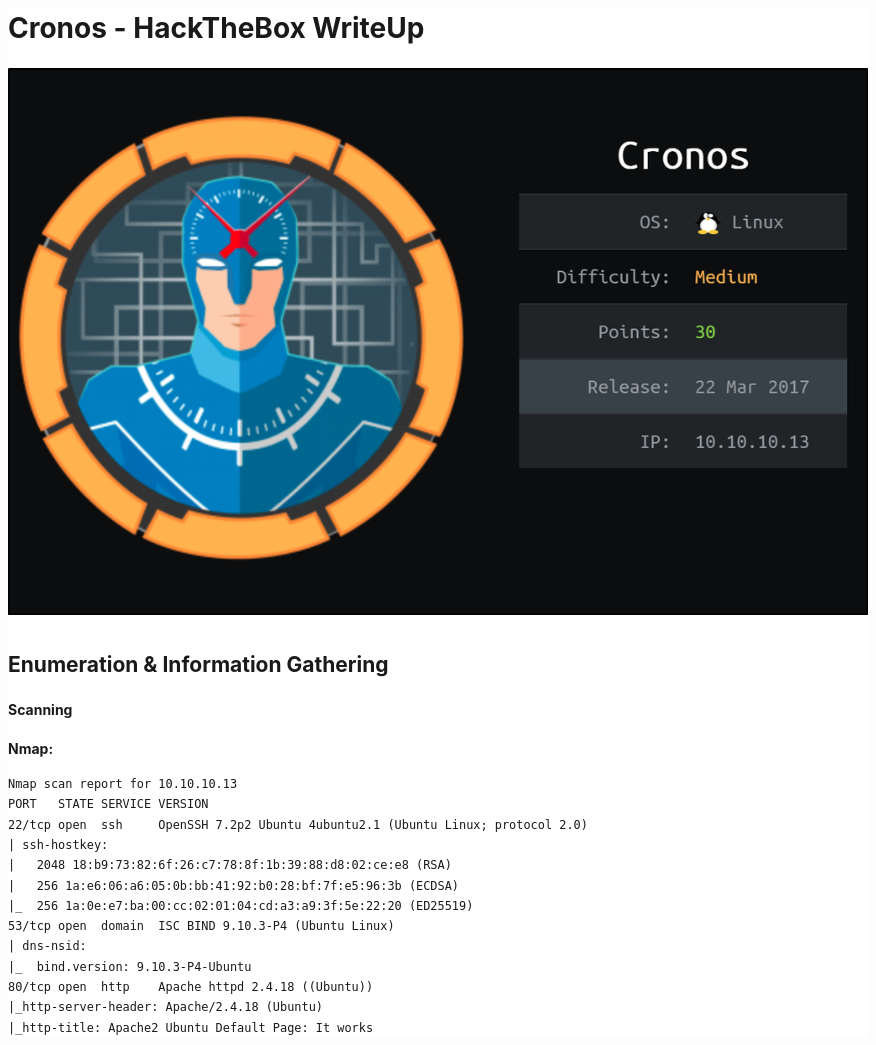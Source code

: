 # Cronos - HackTheBox WriteUp

![info_card](/images/cronos/info_card.png)

## Enumeration & Information Gathering
 
#### Scanning 

**Nmap:**
```
Nmap scan report for 10.10.10.13
PORT   STATE SERVICE VERSION
22/tcp open  ssh     OpenSSH 7.2p2 Ubuntu 4ubuntu2.1 (Ubuntu Linux; protocol 2.0)
| ssh-hostkey: 
|   2048 18:b9:73:82:6f:26:c7:78:8f:1b:39:88:d8:02:ce:e8 (RSA)
|   256 1a:e6:06:a6:05:0b:bb:41:92:b0:28:bf:7f:e5:96:3b (ECDSA)
|_  256 1a:0e:e7:ba:00:cc:02:01:04:cd:a3:a9:3f:5e:22:20 (ED25519)
53/tcp open  domain  ISC BIND 9.10.3-P4 (Ubuntu Linux)
| dns-nsid: 
|_  bind.version: 9.10.3-P4-Ubuntu
80/tcp open  http    Apache httpd 2.4.18 ((Ubuntu))
|_http-server-header: Apache/2.4.18 (Ubuntu)
|_http-title: Apache2 Ubuntu Default Page: It works

```
